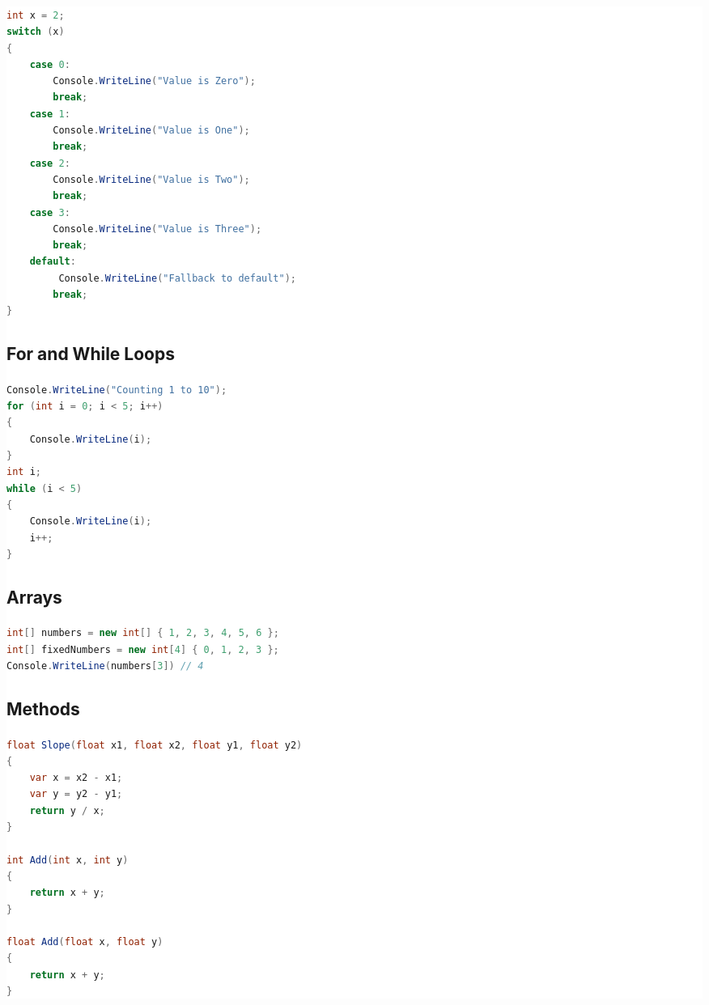 ```csharp
int x = 2;
switch (x) 
{
    case 0:
        Console.WriteLine("Value is Zero");
        break;
    case 1:
        Console.WriteLine("Value is One");
        break;
    case 2:
        Console.WriteLine("Value is Two");
        break;
    case 3:
        Console.WriteLine("Value is Three");
        break;
    default:
         Console.WriteLine("Fallback to default");
        break;
}
```


## For and While Loops
```csharp
Console.WriteLine("Counting 1 to 10");
for (int i = 0; i < 5; i++) 
{
    Console.WriteLine(i);
}
int i;
while (i < 5) 
{
    Console.WriteLine(i);
    i++;
}
```

## Arrays
```csharp
int[] numbers = new int[] { 1, 2, 3, 4, 5, 6 }; 
int[] fixedNumbers = new int[4] { 0, 1, 2, 3 };
Console.WriteLine(numbers[3]) // 4
```

## Methods
```csharp
float Slope(float x1, float x2, float y1, float y2) 
{
    var x = x2 - x1;
    var y = y2 - y1;
    return y / x;
}

int Add(int x, int y) 
{
    return x + y;
}

float Add(float x, float y) 
{
    return x + y;
}
```